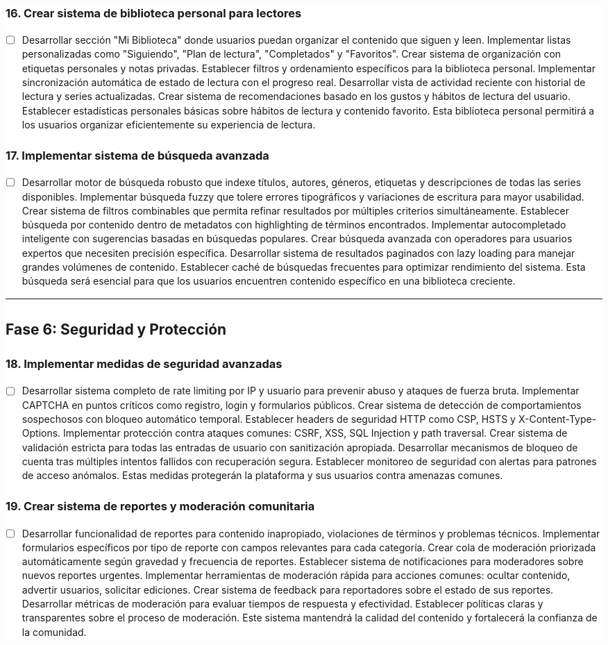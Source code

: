 ### 16. Crear sistema de biblioteca personal para lectores

- [ ] Desarrollar sección "Mi Biblioteca" donde usuarios puedan organizar el contenido que siguen y leen. Implementar listas personalizadas como "Siguiendo", "Plan de lectura", "Completados" y "Favoritos". Crear sistema de organización con etiquetas personales y notas privadas. Establecer filtros y ordenamiento específicos para la biblioteca personal. Implementar sincronización automática de estado de lectura con el progreso real. Desarrollar vista de actividad reciente con historial de lectura y series actualizadas. Crear sistema de recomendaciones basado en los gustos y hábitos de lectura del usuario. Establecer estadísticas personales básicas sobre hábitos de lectura y contenido favorito. Esta biblioteca personal permitirá a los usuarios organizar eficientemente su experiencia de lectura.

### 17. Implementar sistema de búsqueda avanzada

- [ ] Desarrollar motor de búsqueda robusto que indexe títulos, autores, géneros, etiquetas y descripciones de todas las series disponibles. Implementar búsqueda fuzzy que tolere errores tipográficos y variaciones de escritura para mayor usabilidad. Crear sistema de filtros combinables que permita refinar resultados por múltiples criterios simultáneamente. Establecer búsqueda por contenido dentro de metadatos con highlighting de términos encontrados. Implementar autocompletado inteligente con sugerencias basadas en búsquedas populares. Crear búsqueda avanzada con operadores para usuarios expertos que necesiten precisión específica. Desarrollar sistema de resultados paginados con lazy loading para manejar grandes volúmenes de contenido. Establecer caché de búsquedas frecuentes para optimizar rendimiento del sistema. Esta búsqueda será esencial para que los usuarios encuentren contenido específico en una biblioteca creciente.

---

## Fase 6: Seguridad y Protección

### 18. Implementar medidas de seguridad avanzadas

- [ ] Desarrollar sistema completo de rate limiting por IP y usuario para prevenir abuso y ataques de fuerza bruta. Implementar CAPTCHA en puntos críticos como registro, login y formularios públicos. Crear sistema de detección de comportamientos sospechosos con bloqueo automático temporal. Establecer headers de seguridad HTTP como CSP, HSTS y X-Content-Type-Options. Implementar protección contra ataques comunes: CSRF, XSS, SQL Injection y path traversal. Crear sistema de validación estricta para todas las entradas de usuario con sanitización apropiada. Desarrollar mecanismos de bloqueo de cuenta tras múltiples intentos fallidos con recuperación segura. Establecer monitoreo de seguridad con alertas para patrones de acceso anómalos. Estas medidas protegerán la plataforma y sus usuarios contra amenazas comunes.

### 19. Crear sistema de reportes y moderación comunitaria

- [ ] Desarrollar funcionalidad de reportes para contenido inapropiado, violaciones de términos y problemas técnicos. Implementar formularios específicos por tipo de reporte con campos relevantes para cada categoría. Crear cola de moderación priorizada automáticamente según gravedad y frecuencia de reportes. Establecer sistema de notificaciones para moderadores sobre nuevos reportes urgentes. Implementar herramientas de moderación rápida para acciones comunes: ocultar contenido, advertir usuarios, solicitar ediciones. Crear sistema de feedback para reportadores sobre el estado de sus reportes. Desarrollar métricas de moderación para evaluar tiempos de respuesta y efectividad. Establecer políticas claras y transparentes sobre el proceso de moderación. Este sistema mantendrá la calidad del contenido y fortalecerá la confianza de la comunidad.
